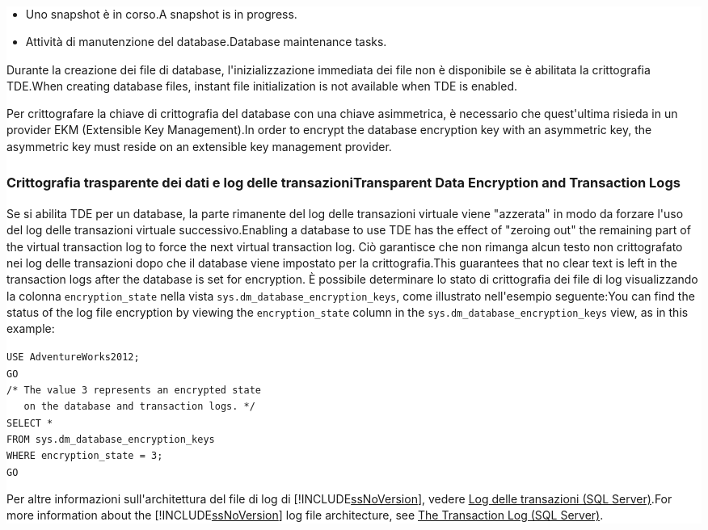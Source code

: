 -   <span data-ttu-id="593a4-225">Uno snapshot è in corso.</span><span class="sxs-lookup"><span data-stu-id="593a4-225">A snapshot is in progress.</span></span>

-   <span data-ttu-id="593a4-226">Attività di manutenzione del database.</span><span class="sxs-lookup"><span data-stu-id="593a4-226">Database maintenance tasks.</span></span>

 <span data-ttu-id="593a4-227">Durante la creazione dei file di database, l'inizializzazione immediata dei file non è disponibile se è abilitata la crittografia TDE.</span><span class="sxs-lookup"><span data-stu-id="593a4-227">When creating database files, instant file initialization is not available when TDE is enabled.</span></span>

 <span data-ttu-id="593a4-228">Per crittografare la chiave di crittografia del database con una chiave asimmetrica, è necessario che quest'ultima risieda in un provider EKM (Extensible Key Management).</span><span class="sxs-lookup"><span data-stu-id="593a4-228">In order to encrypt the database encryption key with an asymmetric key, the asymmetric key must reside on an extensible key management provider.</span></span>

### <a name="transparent-data-encryption-and-transaction-logs"></a><span data-ttu-id="593a4-229">Crittografia trasparente dei dati e log delle transazioni</span><span class="sxs-lookup"><span data-stu-id="593a4-229">Transparent Data Encryption and Transaction Logs</span></span>
 <span data-ttu-id="593a4-230">Se si abilita TDE per un database, la parte rimanente del log delle transazioni virtuale viene "azzerata" in modo da forzare l'uso del log delle transazioni virtuale successivo.</span><span class="sxs-lookup"><span data-stu-id="593a4-230">Enabling a database to use TDE has the effect of "zeroing out" the remaining part of the virtual transaction log to force the next virtual transaction log.</span></span> <span data-ttu-id="593a4-231">Ciò garantisce che non rimanga alcun testo non crittografato nei log delle transazioni dopo che il database viene impostato per la crittografia.</span><span class="sxs-lookup"><span data-stu-id="593a4-231">This guarantees that no clear text is left in the transaction logs after the database is set for encryption.</span></span> <span data-ttu-id="593a4-232">È possibile determinare lo stato di crittografia dei file di log visualizzando la colonna `encryption_state` nella vista `sys.dm_database_encryption_keys`, come illustrato nell'esempio seguente:</span><span class="sxs-lookup"><span data-stu-id="593a4-232">You can find the status of the log file encryption by viewing the `encryption_state` column in the `sys.dm_database_encryption_keys` view, as in this example:</span></span>

```
USE AdventureWorks2012;
GO
/* The value 3 represents an encrypted state 
   on the database and transaction logs. */
SELECT *
FROM sys.dm_database_encryption_keys
WHERE encryption_state = 3;
GO
```

 <span data-ttu-id="593a4-233">Per altre informazioni sull'architettura del file di log di [!INCLUDE[ssNoVersion](../../../includes/ssnoversion-md.md)], vedere [Log delle transazioni &#40;SQL Server&#41;](../../logs/the-transaction-log-sql-server.md).</span><span class="sxs-lookup"><span data-stu-id="593a4-233">For more information about the [!INCLUDE[ssNoVersion](../../../includes/ssnoversion-md.md)] log file architecture, see [The Transaction Log &#40;SQL Server&#41;](../../logs/the-transaction-log-sql-server.md).</span></span>
